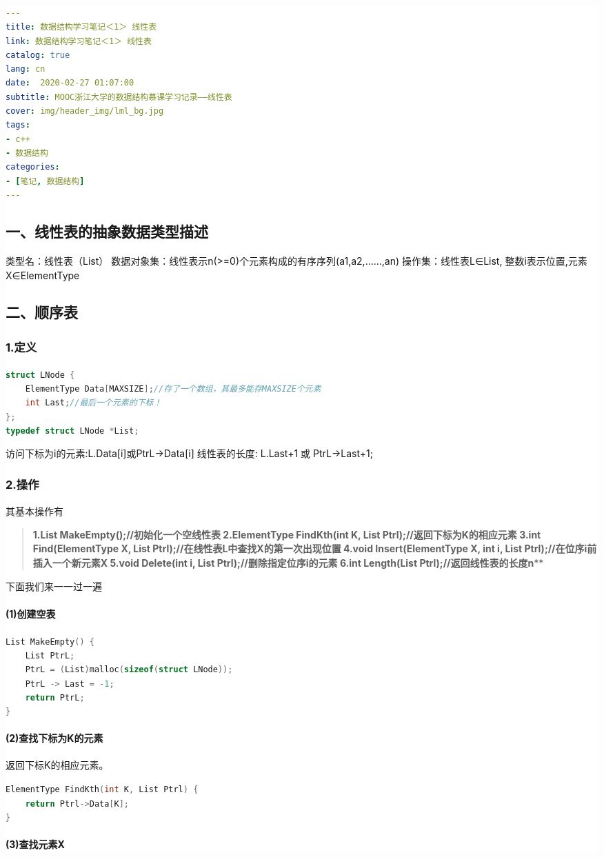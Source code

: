 ```yaml
---
title: 数据结构学习笔记＜1＞ 线性表
link: 数据结构学习笔记＜1＞ 线性表
catalog: true
lang: cn
date:  2020-02-27 01:07:00 
subtitle: MOOC浙江大学的数据结构慕课学习记录——线性表
cover: img/header_img/lml_bg.jpg
tags:
- c++
- 数据结构
categories:
- [笔记, 数据结构]
---
```


## 一、线性表的抽象数据类型描述
类型名：线性表（List）
数据对象集：线性表示n(>=0)个元素构成的有序序列(a1,a2,……,an)
操作集：线性表L∈List, 整数i表示位置,元素X∈ElementType
## 二、顺序表
### 1.定义
```cpp
struct LNode {
    ElementType Data[MAXSIZE];//存了一个数组，其最多能存MAXSIZE个元素
    int Last;//最后一个元素的下标！
};
typedef struct LNode *List;
```
访问下标为i的元素:L.Data[i]或PtrL->Data[i]
线性表的长度: L.Last+1 或 PtrL->Last+1;

### 2.操作
其基本操作有

> **1.List MakeEmpty();//初始化一个空线性表
> 2.ElementType FindKth(int K, List Ptrl);//返回下标为K的相应元素
> 3.int Find(ElementType X, List Ptrl);//在线性表L中查找X的第一次出现位置
> 4.void Insert(ElementType X, int i, List Ptrl);//在位序i前插入一个新元素X
> 5.void Delete(int i, List Ptrl);//删除指定位序i的元素
> 6.int Length(List Ptrl);//返回线性表的长度n****
> 
下面我们来一一过一遍
#### (1)创建空表
```cpp
List MakeEmpty() {
    List PtrL;
    PtrL = (List)malloc(sizeof(struct LNode));
    PtrL -> Last = -1;
    return PtrL;
}
```
#### (2)查找下标为K的元素
返回下标K的相应元素。
```cpp
ElementType FindKth(int K, List Ptrl) {
    return Ptrl->Data[K];
}
```
#### (3)查找元素X